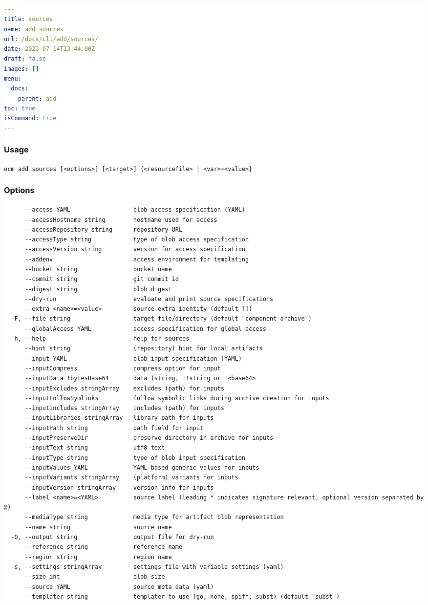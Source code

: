 ```yaml
---
title: sources
name: add sources
url: /docs/cli/add/sources/
date: 2023-07-14T13:44:00Z
draft: false
images: []
menu:
  docs:
    parent: add
toc: true
isCommand: true
---
```

### Usage

```
ocm add sources [<options>] [<target>] {<resourcefile> | <var>=<value>}
```

### Options

```
      --access YAML                  blob access specification (YAML)
      --accessHostname string        hostname used for access
      --accessRepository string      repository URL
      --accessType string            type of blob access specification
      --accessVersion string         version for access specification
      --addenv                       access environment for templating
      --bucket string                bucket name
      --commit string                git commit id
      --digest string                blob digest
      --dry-run                      evaluate and print source specifications
      --extra <name>=<value>         source extra identity (default [])
  -F, --file string                  target file/directory (default "component-archive")
      --globalAccess YAML            access specification for global access
  -h, --help                         help for sources
      --hint string                  (repository) hint for local artifacts
      --input YAML                   blob input specification (YAML)
      --inputCompress                compress option for input
      --inputData !bytesBase64       data (string, !!string or !<base64>
      --inputExcludes stringArray    excludes (path) for inputs
      --inputFollowSymlinks          follow symbolic links during archive creation for inputs
      --inputIncludes stringArray    includes (path) for inputs
      --inputLibraries stringArray   library path for inputs
      --inputPath string             path field for input
      --inputPreserveDir             preserve directory in archive for inputs
      --inputText string             utf8 text
      --inputType string             type of blob input specification
      --inputValues YAML             YAML based generic values for inputs
      --inputVariants stringArray    (platform) variants for inputs
      --inputVersion stringArray     version info for inputs
      --label <name>=<YAML>          source label (leading * indicates signature relevant, optional version separated by @)
      --mediaType string             media type for artifact blob representation
      --name string                  source name
  -O, --output string                output file for dry-run
      --reference string             reference name
      --region string                region name
  -s, --settings stringArray         settings file with variable settings (yaml)
      --size int                     blob size
      --source YAML                  source meta data (yaml)
      --templater string             templater to use (go, none, spiff, subst) (default "subst")
```